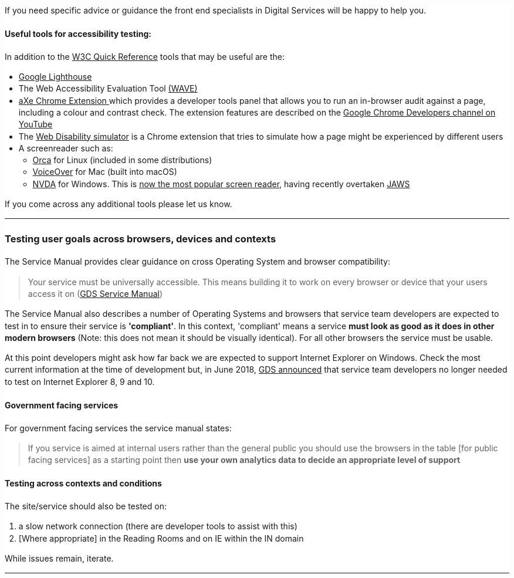 If you need specific advice or guidance the front end specialists in Digital Services will be happy to help you.

#### Useful tools for accessibility testing:

In addition to the [W3C Quick Reference](https://www.w3.org/WAI/WCAG21/quickref/?currentsidebar=%23col_overview&levels=aaa&technologies=smil%2Cflash%2Csl) tools that may be useful are the: 

* [Google Lighthouse](https://developers.google.com/web/tools/lighthouse)
* The Web Accessibility Evaluation Tool [(WAVE)](https://wave.webaim.org)
* [aXe Chrome Extension ](https://chrome.google.com/webstore/detail/axe/lhdoppojpmngadmnindnejefpokejbdd?hl=en-US) which provides a developer tools panel that allows you to run an in-browser audit against a page, including a colour and contrast check. The extension features are described on the [Google Chrome Developers channel on YouTube](https://youtu.be/cOmehxAU_4s?t=8m58s)
* The [Web Disability simulator](https://chrome.google.com/webstore/detail/web-disability-simulator/olioanlbgbpmdlgjnnampnnlohigkjla/related?hl=en-GB) is a Chrome extension that tries to simulate how a page might be experienced by different users
* A screenreader such as:
    * [Orca](https://help.gnome.org/users/orca/stable/) for Linux (included in some distributions) 
    * [VoiceOver](https://www.apple.com/voiceover/info/guide/_1121.html) for Mac (built into macOS)
    * [NVDA](https://www.nvaccess.org) for Windows. This is [now the most popular screen reader](https://webaim.org/projects/screenreadersurvey8/#used), having recently overtaken [JAWS](https://www.freedomscientific.com/products/software/jaws/) 

If you come across any additional tools please let us know.

---

### Testing user goals across browsers, devices and contexts

The Service Manual provides clear guidance on cross Operating System and browser compatibility:
 
 > Your service must be universally accessible. This means building it to work on every browser or device that your users access it on ([GDS Service Manual](https://www.gov.uk/service-manual/technology/designing-for-different-browsers-and-devices#browsers-to-test-in))
 
 The Service Manual also describes a number of Operating Systems and browsers that service team developers are expected to test in to ensure their service is __'compliant'__. In this context, 'compliant' means a service **must look as good as it does in other modern browsers** (Note: this does not mean it should be visually identical). For all other browsers the service must be usable. 

At this point developers might ask how far back we are expected to support Internet Explorer on Windows. Check the most current information at the time of development but, in June 2018, [GDS announced](https://gdstechnology.blog.gov.uk/2018/06/26/changing-our-testing-requirements-for-internet-explorer-8-9-and-10/) that service team developers no longer needed to test on Internet Explorer 8, 9 and 10.

#### Government facing services

For government facing services the service manual states: 

> If you service is aimed at internal users rather than the general public you should use the browsers in the table [for public facing services] as a starting point then **use your own analytics data to decide an appropriate level of support**

#### Testing across contexts and conditions

The site/service should also be tested on:

1. a slow network connection (there are developer tools to assist with this)
2. [Where appropriate] in the Reading Rooms and on IE within the IN domain

While issues remain, iterate.

---
